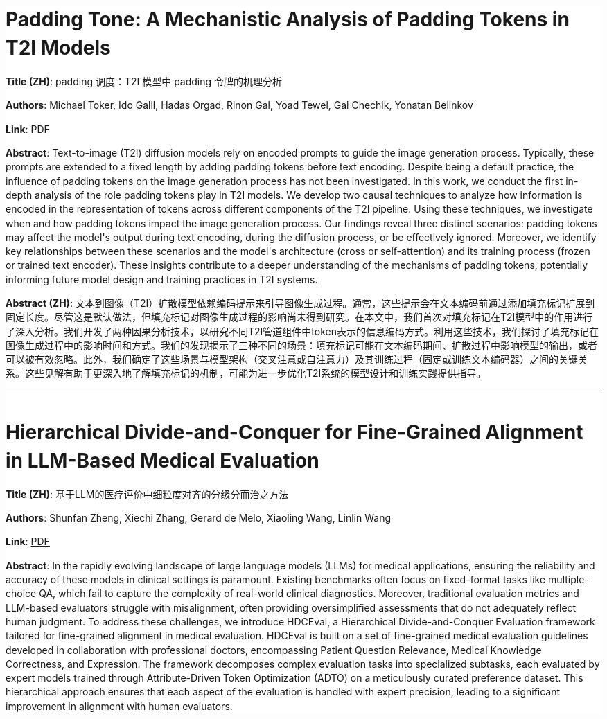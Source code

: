 # Padding Tone: A Mechanistic Analysis of Padding Tokens in T2I Models 

**Title (ZH)**: padding 调度：T2I 模型中 padding 令牌的机理分析 

**Authors**: Michael Toker, Ido Galil, Hadas Orgad, Rinon Gal, Yoad Tewel, Gal Chechik, Yonatan Belinkov  

**Link**: [PDF](https://arxiv.org/pdf/2501.06751)  

**Abstract**: Text-to-image (T2I) diffusion models rely on encoded prompts to guide the image generation process. Typically, these prompts are extended to a fixed length by adding padding tokens before text encoding. Despite being a default practice, the influence of padding tokens on the image generation process has not been investigated. In this work, we conduct the first in-depth analysis of the role padding tokens play in T2I models. We develop two causal techniques to analyze how information is encoded in the representation of tokens across different components of the T2I pipeline. Using these techniques, we investigate when and how padding tokens impact the image generation process. Our findings reveal three distinct scenarios: padding tokens may affect the model's output during text encoding, during the diffusion process, or be effectively ignored. Moreover, we identify key relationships between these scenarios and the model's architecture (cross or self-attention) and its training process (frozen or trained text encoder). These insights contribute to a deeper understanding of the mechanisms of padding tokens, potentially informing future model design and training practices in T2I systems. 

**Abstract (ZH)**: 文本到图像（T2I）扩散模型依赖编码提示来引导图像生成过程。通常，这些提示会在文本编码前通过添加填充标记扩展到固定长度。尽管这是默认做法，但填充标记对图像生成过程的影响尚未得到研究。在本文中，我们首次对填充标记在T2I模型中的作用进行了深入分析。我们开发了两种因果分析技术，以研究不同T2I管道组件中token表示的信息编码方式。利用这些技术，我们探讨了填充标记在图像生成过程中的影响时间和方式。我们的发现揭示了三种不同的场景：填充标记可能在文本编码期间、扩散过程中影响模型的输出，或者可以被有效忽略。此外，我们确定了这些场景与模型架构（交叉注意或自注意力）及其训练过程（固定或训练文本编码器）之间的关键关系。这些见解有助于更深入地了解填充标记的机制，可能为进一步优化T2I系统的模型设计和训练实践提供指导。 

---
# Hierarchical Divide-and-Conquer for Fine-Grained Alignment in LLM-Based Medical Evaluation 

**Title (ZH)**: 基于LLM的医疗评价中细粒度对齐的分级分而治之方法 

**Authors**: Shunfan Zheng, Xiechi Zhang, Gerard de Melo, Xiaoling Wang, Linlin Wang  

**Link**: [PDF](https://arxiv.org/pdf/2501.06741)  

**Abstract**: In the rapidly evolving landscape of large language models (LLMs) for medical applications, ensuring the reliability and accuracy of these models in clinical settings is paramount. Existing benchmarks often focus on fixed-format tasks like multiple-choice QA, which fail to capture the complexity of real-world clinical diagnostics. Moreover, traditional evaluation metrics and LLM-based evaluators struggle with misalignment, often providing oversimplified assessments that do not adequately reflect human judgment. To address these challenges, we introduce HDCEval, a Hierarchical Divide-and-Conquer Evaluation framework tailored for fine-grained alignment in medical evaluation. HDCEval is built on a set of fine-grained medical evaluation guidelines developed in collaboration with professional doctors, encompassing Patient Question Relevance, Medical Knowledge Correctness, and Expression. The framework decomposes complex evaluation tasks into specialized subtasks, each evaluated by expert models trained through Attribute-Driven Token Optimization (ADTO) on a meticulously curated preference dataset. This hierarchical approach ensures that each aspect of the evaluation is handled with expert precision, leading to a significant improvement in alignment with human evaluators. 
